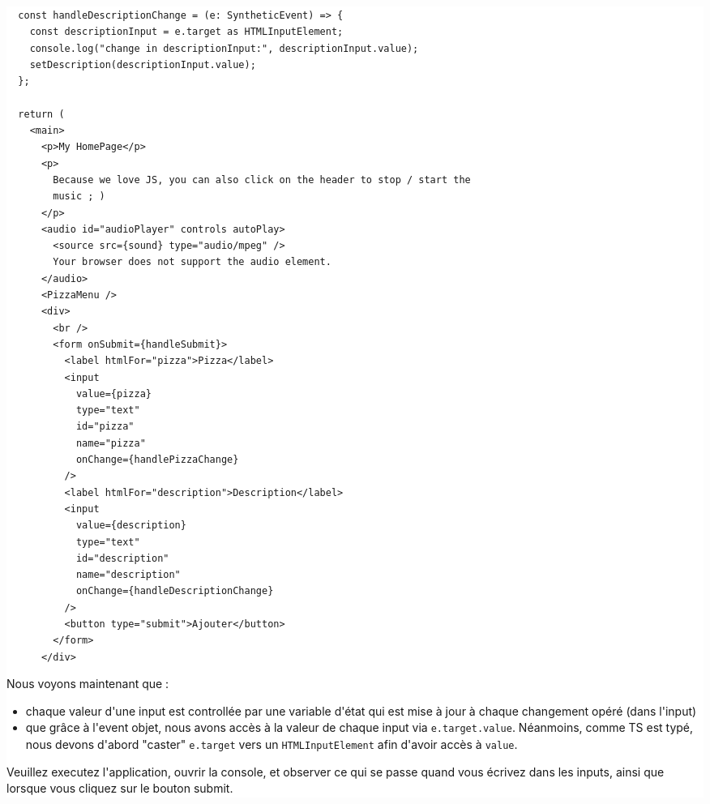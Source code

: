 ```tsx
  const handleDescriptionChange = (e: SyntheticEvent) => {
    const descriptionInput = e.target as HTMLInputElement;
    console.log("change in descriptionInput:", descriptionInput.value);
    setDescription(descriptionInput.value);
  };

  return (
    <main>
      <p>My HomePage</p>
      <p>
        Because we love JS, you can also click on the header to stop / start the
        music ; )
      </p>
      <audio id="audioPlayer" controls autoPlay>
        <source src={sound} type="audio/mpeg" />
        Your browser does not support the audio element.
      </audio>
      <PizzaMenu />
      <div>
        <br />
        <form onSubmit={handleSubmit}>
          <label htmlFor="pizza">Pizza</label>
          <input
            value={pizza}
            type="text"
            id="pizza"
            name="pizza"
            onChange={handlePizzaChange}
          />
          <label htmlFor="description">Description</label>
          <input
            value={description}
            type="text"
            id="description"
            name="description"
            onChange={handleDescriptionChange}
          />
          <button type="submit">Ajouter</button>
        </form>
      </div>
```

Nous voyons maintenant que :

- chaque valeur d'une input est controllée par une variable d'état qui est mise à jour à chaque changement opéré (dans l'input)
- que grâce à l'event objet, nous avons accès à la valeur de chaque input via `e.target.value`. Néanmoins, comme TS est typé, nous devons d'abord "caster" `e.target` vers un `HTMLInputElement` afin d'avoir accès à `value`.

Veuillez executez l'application, ouvrir la console, et observer ce qui se passe quand vous écrivez dans les inputs, ainsi que lorsque vous cliquez sur le bouton submit.
